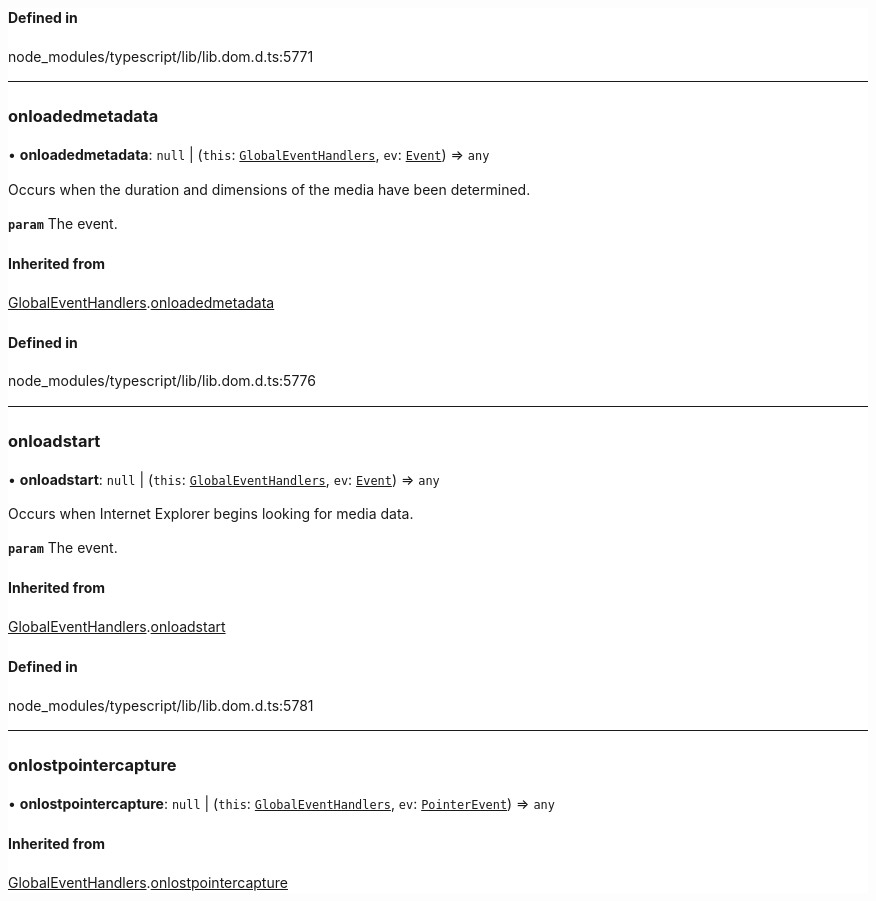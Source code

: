 #### Defined in

node_modules/typescript/lib/lib.dom.d.ts:5771

___

### onloadedmetadata

• **onloadedmetadata**: ``null`` \| (`this`: [`GlobalEventHandlers`](annotation_annotation_layer_state._internal_.GlobalEventHandlers.md), `ev`: [`Event`](../modules/annotation_annotation_layer_state._internal_.md#event)) => `any`

Occurs when the duration and dimensions of the media have been determined.

**`param`** The event.

#### Inherited from

[GlobalEventHandlers](annotation_annotation_layer_state._internal_.GlobalEventHandlers.md).[onloadedmetadata](annotation_annotation_layer_state._internal_.GlobalEventHandlers.md#onloadedmetadata)

#### Defined in

node_modules/typescript/lib/lib.dom.d.ts:5776

___

### onloadstart

• **onloadstart**: ``null`` \| (`this`: [`GlobalEventHandlers`](annotation_annotation_layer_state._internal_.GlobalEventHandlers.md), `ev`: [`Event`](../modules/annotation_annotation_layer_state._internal_.md#event)) => `any`

Occurs when Internet Explorer begins looking for media data.

**`param`** The event.

#### Inherited from

[GlobalEventHandlers](annotation_annotation_layer_state._internal_.GlobalEventHandlers.md).[onloadstart](annotation_annotation_layer_state._internal_.GlobalEventHandlers.md#onloadstart)

#### Defined in

node_modules/typescript/lib/lib.dom.d.ts:5781

___

### onlostpointercapture

• **onlostpointercapture**: ``null`` \| (`this`: [`GlobalEventHandlers`](annotation_annotation_layer_state._internal_.GlobalEventHandlers.md), `ev`: [`PointerEvent`](../modules/annotation_annotation_layer_state._internal_.md#pointerevent)) => `any`

#### Inherited from

[GlobalEventHandlers](annotation_annotation_layer_state._internal_.GlobalEventHandlers.md).[onlostpointercapture](annotation_annotation_layer_state._internal_.GlobalEventHandlers.md#onlostpointercapture)
